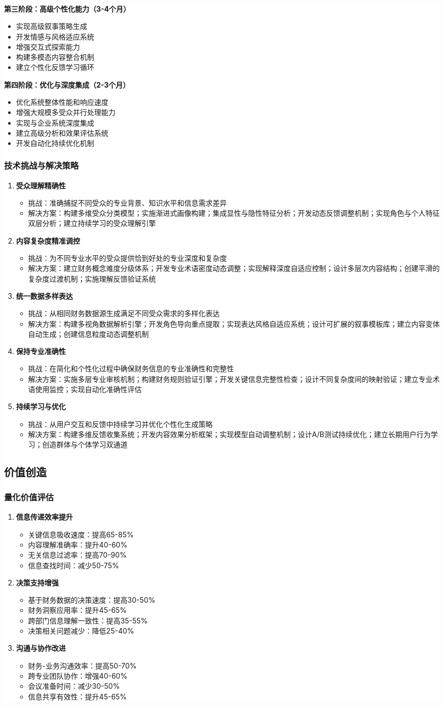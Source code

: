 **第三阶段：高级个性化能力（3-4个月）**
- 实现高级叙事策略生成
- 开发情感与风格适应系统
- 增强交互式探索能力
- 构建多模态内容整合机制
- 建立个性化反馈学习循环

**第四阶段：优化与深度集成（2-3个月）**
- 优化系统整体性能和响应速度
- 增强大规模多受众并行处理能力
- 实现与企业系统深度集成
- 建立高级分析和效果评估系统
- 开发自动化持续优化机制

### 技术挑战与解决策略

1. **受众理解精确性**
   - 挑战：准确捕捉不同受众的专业背景、知识水平和信息需求差异
   - 解决方案：构建多维受众分类模型；实施渐进式画像构建；集成显性与隐性特征分析；开发动态反馈调整机制；实现角色与个人特征双层分析；建立持续学习的受众理解引擎

2. **内容复杂度精准调控**
   - 挑战：为不同专业水平的受众提供恰到好处的专业深度和复杂度
   - 解决方案：建立财务概念难度分级体系；开发专业术语密度动态调整；实现解释深度自适应控制；设计多层次内容结构；创建平滑的复杂度过渡机制；实施理解反馈验证系统

3. **统一数据多样表达**
   - 挑战：从相同财务数据源生成满足不同受众需求的多样化表达
   - 解决方案：构建多视角数据解析引擎；开发角色导向重点提取；实现表达风格自适应系统；设计可扩展的叙事模板库；建立内容变体自动生成；创建信息粒度动态调整机制

4. **保持专业准确性**
   - 挑战：在简化和个性化过程中确保财务信息的专业准确性和完整性
   - 解决方案：实施多层专业审核机制；构建财务规则验证引擎；开发关键信息完整性检查；设计不同复杂度间的映射验证；建立专业术语使用监控；实现自动化准确性评估

5. **持续学习与优化**
   - 挑战：从用户交互和反馈中持续学习并优化个性化生成策略
   - 解决方案：构建多维反馈收集系统；开发内容效果分析框架；实现模型自动调整机制；设计A/B测试持续优化；建立长期用户行为学习；创造群体与个体学习双通道

## 价值创造

### 量化价值评估

1. **信息传递效率提升**
   - 关键信息吸收速度：提高65-85%
   - 内容理解准确率：提升40-60%
   - 无关信息过滤率：提高70-90%
   - 信息查找时间：减少50-75%

2. **决策支持增强**
   - 基于财务数据的决策速度：提高30-50%
   - 财务洞察应用率：提升45-65%
   - 跨部门信息理解一致性：提高35-55%
   - 决策相关问题减少：降低25-40%

3. **沟通与协作改进**
   - 财务-业务沟通效率：提高50-70%
   - 跨专业团队协作：增强40-60%
   - 会议准备时间：减少30-50%
   - 信息共享有效性：提升45-65%
